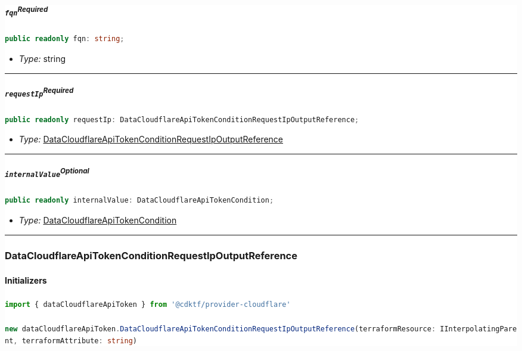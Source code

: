 ##### `fqn`<sup>Required</sup> <a name="fqn" id="@cdktf/provider-cloudflare.dataCloudflareApiToken.DataCloudflareApiTokenConditionOutputReference.property.fqn"></a>

```typescript
public readonly fqn: string;
```

- *Type:* string

---

##### `requestIp`<sup>Required</sup> <a name="requestIp" id="@cdktf/provider-cloudflare.dataCloudflareApiToken.DataCloudflareApiTokenConditionOutputReference.property.requestIp"></a>

```typescript
public readonly requestIp: DataCloudflareApiTokenConditionRequestIpOutputReference;
```

- *Type:* <a href="#@cdktf/provider-cloudflare.dataCloudflareApiToken.DataCloudflareApiTokenConditionRequestIpOutputReference">DataCloudflareApiTokenConditionRequestIpOutputReference</a>

---

##### `internalValue`<sup>Optional</sup> <a name="internalValue" id="@cdktf/provider-cloudflare.dataCloudflareApiToken.DataCloudflareApiTokenConditionOutputReference.property.internalValue"></a>

```typescript
public readonly internalValue: DataCloudflareApiTokenCondition;
```

- *Type:* <a href="#@cdktf/provider-cloudflare.dataCloudflareApiToken.DataCloudflareApiTokenCondition">DataCloudflareApiTokenCondition</a>

---


### DataCloudflareApiTokenConditionRequestIpOutputReference <a name="DataCloudflareApiTokenConditionRequestIpOutputReference" id="@cdktf/provider-cloudflare.dataCloudflareApiToken.DataCloudflareApiTokenConditionRequestIpOutputReference"></a>

#### Initializers <a name="Initializers" id="@cdktf/provider-cloudflare.dataCloudflareApiToken.DataCloudflareApiTokenConditionRequestIpOutputReference.Initializer"></a>

```typescript
import { dataCloudflareApiToken } from '@cdktf/provider-cloudflare'

new dataCloudflareApiToken.DataCloudflareApiTokenConditionRequestIpOutputReference(terraformResource: IInterpolatingParent, terraformAttribute: string)
```
